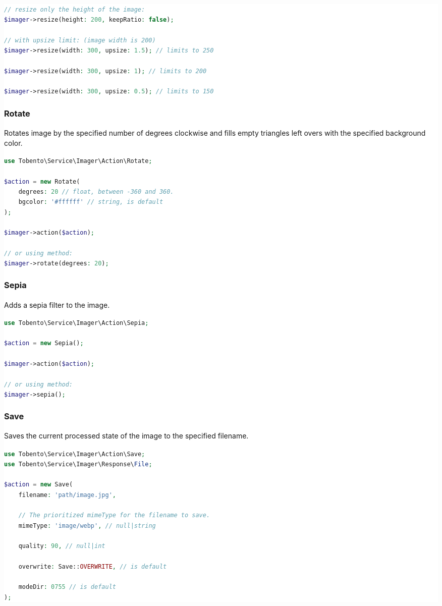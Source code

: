```php
// resize only the height of the image:
$imager->resize(height: 200, keepRatio: false);

// with upsize limit: (image width is 200)
$imager->resize(width: 300, upsize: 1.5); // limits to 250

$imager->resize(width: 300, upsize: 1); // limits to 200

$imager->resize(width: 300, upsize: 0.5); // limits to 150
```

### Rotate

Rotates image by the specified number of degrees clockwise and fills empty triangles left overs with the specified background color.

```php
use Tobento\Service\Imager\Action\Rotate;

$action = new Rotate(
    degrees: 20 // float, between -360 and 360.
    bgcolor: '#ffffff' // string, is default
);

$imager->action($action);

// or using method:
$imager->rotate(degrees: 20);
```

### Sepia

Adds a sepia filter to the image.

```php
use Tobento\Service\Imager\Action\Sepia;

$action = new Sepia();

$imager->action($action);

// or using method:
$imager->sepia();
```

### Save

Saves the current processed state of the image to the specified filename.

```php
use Tobento\Service\Imager\Action\Save;
use Tobento\Service\Imager\Response\File;

$action = new Save(
    filename: 'path/image.jpg',
    
    // The prioritized mimeType for the filename to save.
    mimeType: 'image/webp', // null|string
    
    quality: 90, // null|int
    
    overwrite: Save::OVERWRITE, // is default
    
    modeDir: 0755 // is default
);

```